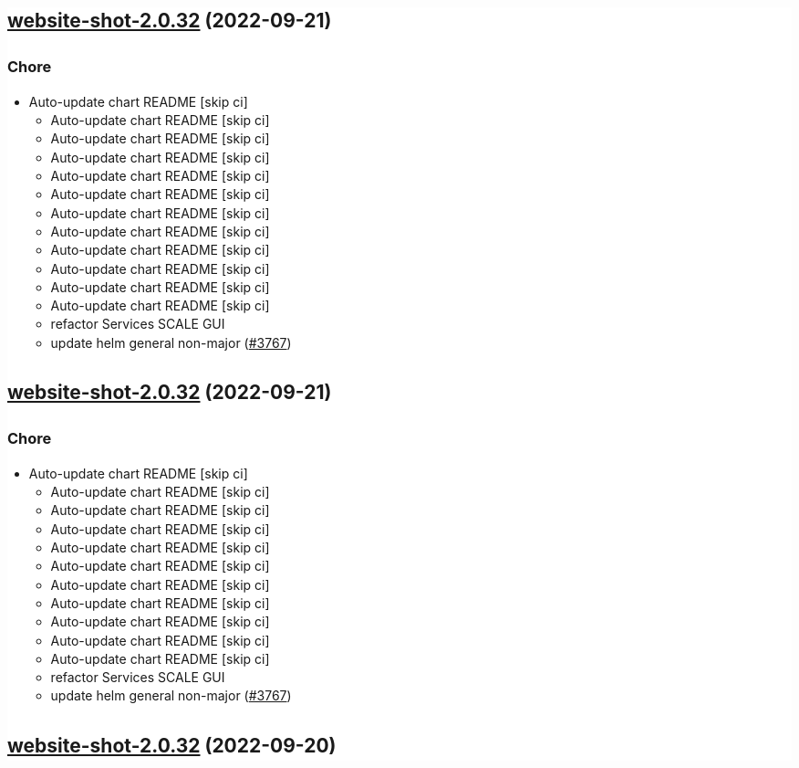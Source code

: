



## [website-shot-2.0.32](https://github.com/truecharts/charts/compare/website-shot-2.0.31...website-shot-2.0.32) (2022-09-21)

### Chore

- Auto-update chart README [skip ci]
  - Auto-update chart README [skip ci]
  - Auto-update chart README [skip ci]
  - Auto-update chart README [skip ci]
  - Auto-update chart README [skip ci]
  - Auto-update chart README [skip ci]
  - Auto-update chart README [skip ci]
  - Auto-update chart README [skip ci]
  - Auto-update chart README [skip ci]
  - Auto-update chart README [skip ci]
  - Auto-update chart README [skip ci]
  - Auto-update chart README [skip ci]
  - refactor Services SCALE GUI
  - update helm general non-major ([#3767](https://github.com/truecharts/charts/issues/3767))




## [website-shot-2.0.32](https://github.com/truecharts/charts/compare/website-shot-2.0.31...website-shot-2.0.32) (2022-09-21)

### Chore

- Auto-update chart README [skip ci]
  - Auto-update chart README [skip ci]
  - Auto-update chart README [skip ci]
  - Auto-update chart README [skip ci]
  - Auto-update chart README [skip ci]
  - Auto-update chart README [skip ci]
  - Auto-update chart README [skip ci]
  - Auto-update chart README [skip ci]
  - Auto-update chart README [skip ci]
  - Auto-update chart README [skip ci]
  - Auto-update chart README [skip ci]
  - refactor Services SCALE GUI
  - update helm general non-major ([#3767](https://github.com/truecharts/charts/issues/3767))




## [website-shot-2.0.32](https://github.com/truecharts/charts/compare/website-shot-2.0.31...website-shot-2.0.32) (2022-09-20)
